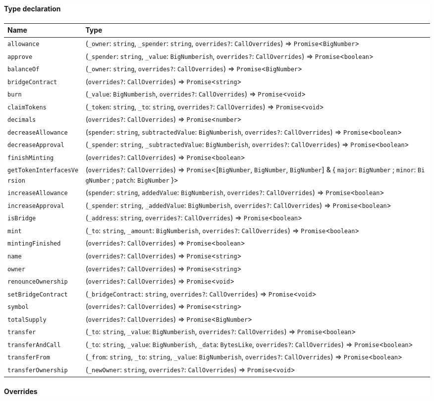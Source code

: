 #### Type declaration

| Name | Type |
| :------ | :------ |
| `allowance` | (`_owner`: `string`, `_spender`: `string`, `overrides?`: `CallOverrides`) => `Promise`<`BigNumber`\> |
| `approve` | (`_spender`: `string`, `_value`: `BigNumberish`, `overrides?`: `CallOverrides`) => `Promise`<`boolean`\> |
| `balanceOf` | (`_owner`: `string`, `overrides?`: `CallOverrides`) => `Promise`<`BigNumber`\> |
| `bridgeContract` | (`overrides?`: `CallOverrides`) => `Promise`<`string`\> |
| `burn` | (`_value`: `BigNumberish`, `overrides?`: `CallOverrides`) => `Promise`<`void`\> |
| `claimTokens` | (`_token`: `string`, `_to`: `string`, `overrides?`: `CallOverrides`) => `Promise`<`void`\> |
| `decimals` | (`overrides?`: `CallOverrides`) => `Promise`<`number`\> |
| `decreaseAllowance` | (`spender`: `string`, `subtractedValue`: `BigNumberish`, `overrides?`: `CallOverrides`) => `Promise`<`boolean`\> |
| `decreaseApproval` | (`_spender`: `string`, `_subtractedValue`: `BigNumberish`, `overrides?`: `CallOverrides`) => `Promise`<`boolean`\> |
| `finishMinting` | (`overrides?`: `CallOverrides`) => `Promise`<`boolean`\> |
| `getTokenInterfacesVersion` | (`overrides?`: `CallOverrides`) => `Promise`<[`BigNumber`, `BigNumber`, `BigNumber`] & { `major`: `BigNumber` ; `minor`: `BigNumber` ; `patch`: `BigNumber`  }\> |
| `increaseAllowance` | (`spender`: `string`, `addedValue`: `BigNumberish`, `overrides?`: `CallOverrides`) => `Promise`<`boolean`\> |
| `increaseApproval` | (`_spender`: `string`, `_addedValue`: `BigNumberish`, `overrides?`: `CallOverrides`) => `Promise`<`boolean`\> |
| `isBridge` | (`_address`: `string`, `overrides?`: `CallOverrides`) => `Promise`<`boolean`\> |
| `mint` | (`_to`: `string`, `_amount`: `BigNumberish`, `overrides?`: `CallOverrides`) => `Promise`<`boolean`\> |
| `mintingFinished` | (`overrides?`: `CallOverrides`) => `Promise`<`boolean`\> |
| `name` | (`overrides?`: `CallOverrides`) => `Promise`<`string`\> |
| `owner` | (`overrides?`: `CallOverrides`) => `Promise`<`string`\> |
| `renounceOwnership` | (`overrides?`: `CallOverrides`) => `Promise`<`void`\> |
| `setBridgeContract` | (`_bridgeContract`: `string`, `overrides?`: `CallOverrides`) => `Promise`<`void`\> |
| `symbol` | (`overrides?`: `CallOverrides`) => `Promise`<`string`\> |
| `totalSupply` | (`overrides?`: `CallOverrides`) => `Promise`<`BigNumber`\> |
| `transfer` | (`_to`: `string`, `_value`: `BigNumberish`, `overrides?`: `CallOverrides`) => `Promise`<`boolean`\> |
| `transferAndCall` | (`_to`: `string`, `_value`: `BigNumberish`, `_data`: `BytesLike`, `overrides?`: `CallOverrides`) => `Promise`<`boolean`\> |
| `transferFrom` | (`_from`: `string`, `_to`: `string`, `_value`: `BigNumberish`, `overrides?`: `CallOverrides`) => `Promise`<`boolean`\> |
| `transferOwnership` | (`_newOwner`: `string`, `overrides?`: `CallOverrides`) => `Promise`<`void`\> |

#### Overrides
